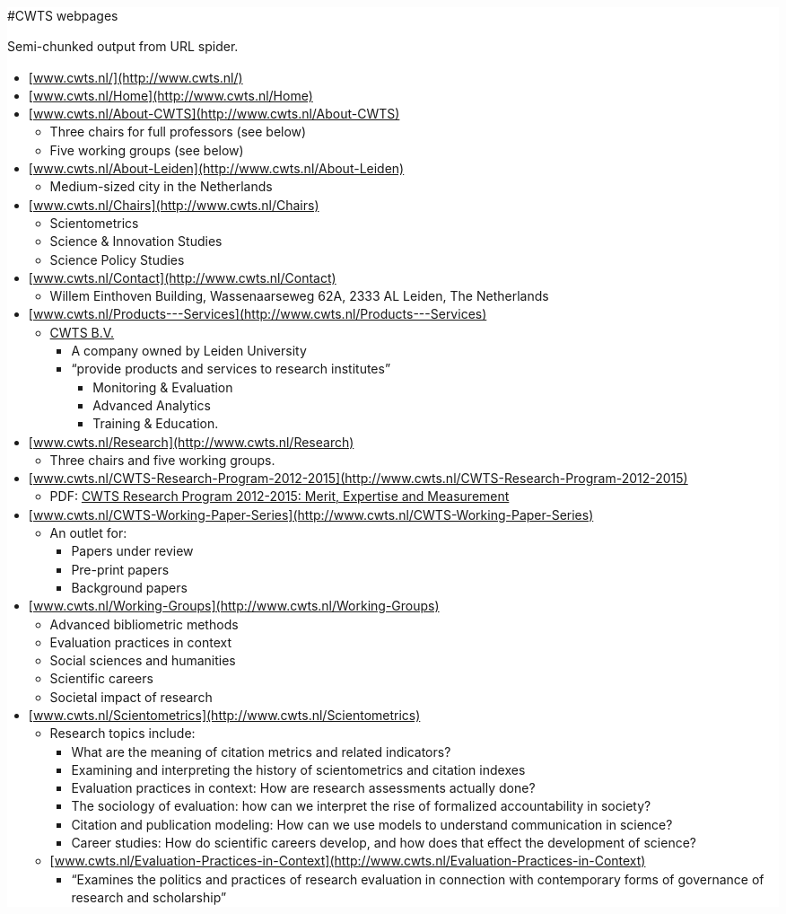 #CWTS webpages

Semi-chunked output from URL spider.

* [www.cwts.nl/](http://www.cwts.nl/)
* [www.cwts.nl/Home](http://www.cwts.nl/Home)
* [www.cwts.nl/About-CWTS](http://www.cwts.nl/About-CWTS)
  * Three chairs for full professors (see below)
  * Five working groups (see below)
* [www.cwts.nl/About-Leiden](http://www.cwts.nl/About-Leiden)
  * Medium-sized city in the Netherlands
* [www.cwts.nl/Chairs](http://www.cwts.nl/Chairs)
  * Scientometrics
  * Science & Innovation Studies
  * Science Policy Studies
* [www.cwts.nl/Contact](http://www.cwts.nl/Contact)
  * Willem Einthoven Building, Wassenaarseweg 62A, 2333 AL Leiden, The Netherlands
* [www.cwts.nl/Products---Services](http://www.cwts.nl/Products---Services)
  * [CWTS B.V.](http://www.cwtsbv.nl/Home)
    * A company owned by Leiden University
    * “provide products and services to research institutes”
      * Monitoring & Evaluation
      * Advanced Analytics
      * Training & Education.
* [www.cwts.nl/Research](http://www.cwts.nl/Research)
  * Three chairs and five working groups.
* [www.cwts.nl/CWTS-Research-Program-2012-2015](http://www.cwts.nl/CWTS-Research-Program-2012-2015)
  * PDF: [CWTS Research Program 2012-2015: Merit, Expertise and Measurement](http://www.cwts.nl/download/f-z2s2.pdf)
* [www.cwts.nl/CWTS-Working-Paper-Series](http://www.cwts.nl/CWTS-Working-Paper-Series)
  * An outlet for:
    * Papers under review
    * Pre-print papers
    * Background papers
* [www.cwts.nl/Working-Groups](http://www.cwts.nl/Working-Groups)
  * Advanced bibliometric methods
  * Evaluation practices in context
  * Social sciences and humanities
  * Scientific careers
  * Societal impact of research
* [www.cwts.nl/Scientometrics](http://www.cwts.nl/Scientometrics)
  * Research topics include:
    * What are the meaning of citation metrics and related indicators?
    * Examining and interpreting the history of scientometrics and citation indexes
    * Evaluation practices in context: How are research assessments actually done?
    * The sociology of evaluation: how can we interpret the rise of formalized accountability in society?
    * Citation and publication modeling: How can we use models to understand communication in science?
    * Career studies: How do scientific careers develop, and how does that effect the development of science?
  * [www.cwts.nl/Evaluation-Practices-in-Context](http://www.cwts.nl/Evaluation-Practices-in-Context)
    * “Examines the politics and practices of research evaluation in connection with contemporary forms of governance of research and scholarship”
